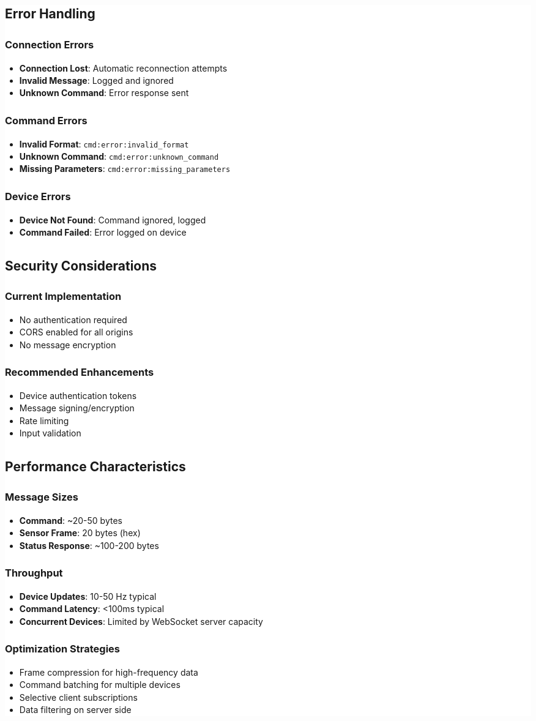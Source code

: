 ## Error Handling

### Connection Errors
- **Connection Lost**: Automatic reconnection attempts
- **Invalid Message**: Logged and ignored
- **Unknown Command**: Error response sent

### Command Errors
- **Invalid Format**: `cmd:error:invalid_format`
- **Unknown Command**: `cmd:error:unknown_command`
- **Missing Parameters**: `cmd:error:missing_parameters`

### Device Errors
- **Device Not Found**: Command ignored, logged
- **Command Failed**: Error logged on device

## Security Considerations

### Current Implementation
- No authentication required
- CORS enabled for all origins
- No message encryption

### Recommended Enhancements
- Device authentication tokens
- Message signing/encryption
- Rate limiting
- Input validation

## Performance Characteristics

### Message Sizes
- **Command**: ~20-50 bytes
- **Sensor Frame**: 20 bytes (hex)
- **Status Response**: ~100-200 bytes

### Throughput
- **Device Updates**: 10-50 Hz typical
- **Command Latency**: <100ms typical
- **Concurrent Devices**: Limited by WebSocket server capacity

### Optimization Strategies
- Frame compression for high-frequency data
- Command batching for multiple devices
- Selective client subscriptions
- Data filtering on server side
